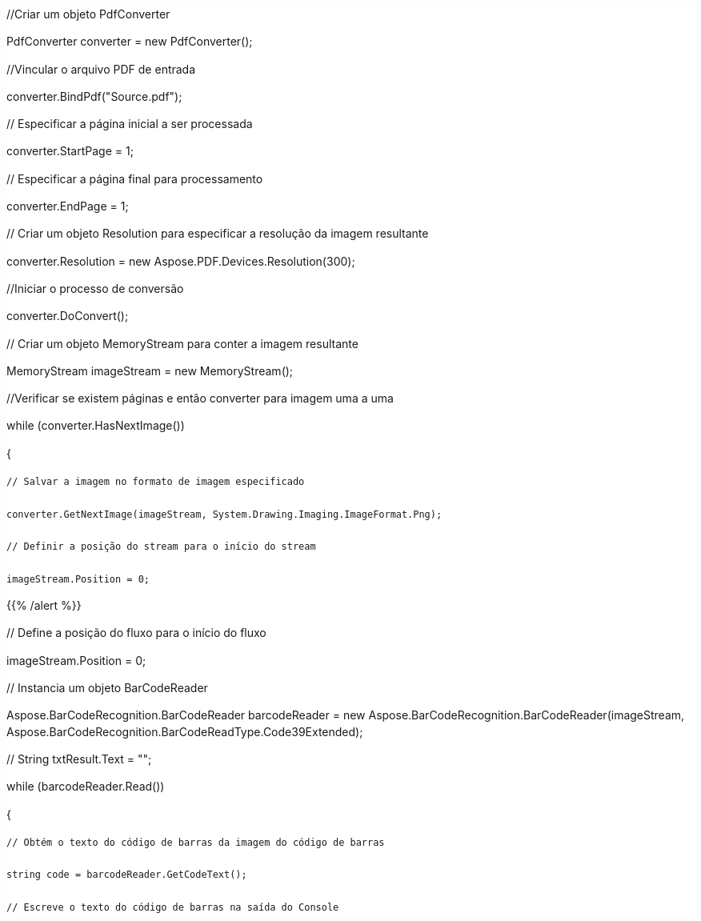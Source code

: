  //Criar um objeto PdfConverter

PdfConverter converter = new PdfConverter();

//Vincular o arquivo PDF de entrada

converter.BindPdf("Source.pdf");

// Especificar a página inicial a ser processada

converter.StartPage = 1;

// Especificar a página final para processamento

converter.EndPage = 1;

// Criar um objeto Resolution para especificar a resolução da imagem resultante

converter.Resolution = new Aspose.PDF.Devices.Resolution(300);

//Iniciar o processo de conversão

converter.DoConvert();

// Criar um objeto MemoryStream para conter a imagem resultante

MemoryStream imageStream = new MemoryStream();

//Verificar se existem páginas e então converter para imagem uma a uma

while (converter.HasNextImage())

{

    // Salvar a imagem no formato de imagem especificado

    converter.GetNextImage(imageStream, System.Drawing.Imaging.ImageFormat.Png);

    // Definir a posição do stream para o início do stream

    imageStream.Position = 0;

{{% /alert %}}

// Define a posição do fluxo para o início do fluxo

imageStream.Position = 0;

// Instancia um objeto BarCodeReader

Aspose.BarCodeRecognition.BarCodeReader barcodeReader = new Aspose.BarCodeRecognition.BarCodeReader(imageStream, Aspose.BarCodeRecognition.BarCodeReadType.Code39Extended);

// String txtResult.Text = "";

while (barcodeReader.Read())

{

    // Obtém o texto do código de barras da imagem do código de barras

    string code = barcodeReader.GetCodeText();

    // Escreve o texto do código de barras na saída do Console

